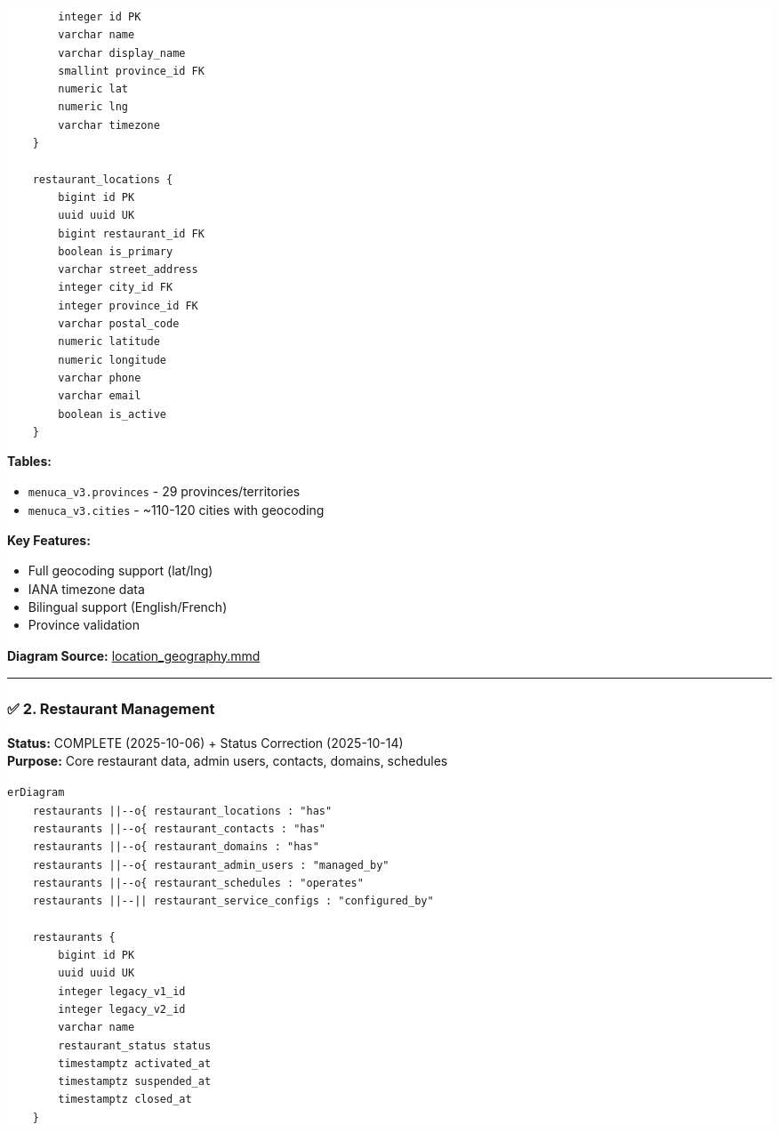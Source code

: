 ```mermaid
        integer id PK
        varchar name
        varchar display_name
        smallint province_id FK
        numeric lat
        numeric lng
        varchar timezone
    }

    restaurant_locations {
        bigint id PK
        uuid uuid UK
        bigint restaurant_id FK
        boolean is_primary
        varchar street_address
        integer city_id FK
        integer province_id FK
        varchar postal_code
        numeric latitude
        numeric longitude
        varchar phone
        varchar email
        boolean is_active
    }
```

**Tables:**
- `menuca_v3.provinces` - 29 provinces/territories
- `menuca_v3.cities` - ~110-120 cities with geocoding

**Key Features:**
- Full geocoding support (lat/lng)
- IANA timezone data
- Bilingual support (English/French)
- Province validation

**Diagram Source:** [location_geography.mmd](./Mermaid_Diagrams/location_geography.mmd)

---

### ✅ 2. Restaurant Management

**Status:** COMPLETE (2025-10-06) + Status Correction (2025-10-14)  
**Purpose:** Core restaurant data, admin users, contacts, domains, schedules

```mermaid
erDiagram
    restaurants ||--o{ restaurant_locations : "has"
    restaurants ||--o{ restaurant_contacts : "has"
    restaurants ||--o{ restaurant_domains : "has"
    restaurants ||--o{ restaurant_admin_users : "managed_by"
    restaurants ||--o{ restaurant_schedules : "operates"
    restaurants ||--|| restaurant_service_configs : "configured_by"

    restaurants {
        bigint id PK
        uuid uuid UK
        integer legacy_v1_id
        integer legacy_v2_id
        varchar name
        restaurant_status status
        timestamptz activated_at
        timestamptz suspended_at
        timestamptz closed_at
    }
```